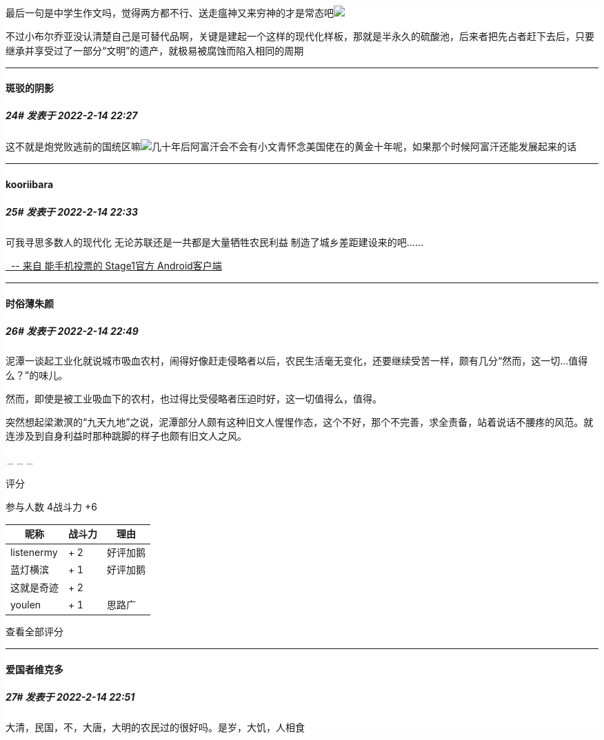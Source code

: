 最后一句是中学生作文吗，觉得两方都不行、送走瘟神又来穷神的才是常态吧<img src="https://static.saraba1st.com/image/smiley/face2017/067.png" referrerpolicy="no-referrer">

不过小布尔乔亚没认清楚自己是可替代品啊，关键是建起一个这样的现代化样板，那就是半永久的硫酸池，后来者把先占者赶下去后，只要继承并享受过了一部分“文明”的遗产，就极易被腐蚀而陷入相同的周期

*****

####  斑驳的阴影  
##### 24#       发表于 2022-2-14 22:27

这不就是炮党败逃前的国统区嘛<img src="https://static.saraba1st.com/image/smiley/face2017/067.png" referrerpolicy="no-referrer">几十年后阿富汗会不会有小文青怀念美国佬在的黄金十年呢，如果那个时候阿富汗还能发展起来的话

*****

####  kooriibara  
##### 25#       发表于 2022-2-14 22:33

可我寻思多数人的现代化 无论苏联还是一共都是大量牺牲农民利益 制造了城乡差距建设来的吧……

[  -- 来自 能手机投票的 Stage1官方 Android客户端](https://www.coolapk.com/apk/140634)

*****

####  时俗薄朱颜  
##### 26#       发表于 2022-2-14 22:49

泥潭一谈起工业化就说城市吸血农村，闹得好像赶走侵略者以后，农民生活毫无变化，还要继续受苦一样，颇有几分“然而，这一切...值得么？”的味儿。

然而，即使是被工业吸血下的农村，也过得比受侵略者压迫时好，这一切值得么，值得。

突然想起梁漱溟的“九天九地”之说，泥潭部分人颇有这种旧文人惺惺作态，这个不好，那个不完善，求全责备，站着说话不腰疼的风范。就连涉及到自身利益时那种跳脚的样子也颇有旧文人之风。

﹍﹍﹍

评分

 参与人数 4战斗力 +6

|昵称|战斗力|理由|
|----|---|---|
| listenermy| + 2|好评加鹅|
| 蓝灯横滨| + 1|好评加鹅|
| 这就是奇迹| + 2||
| youlen| + 1|思路广|

查看全部评分

*****

####  爱国者维克多  
##### 27#       发表于 2022-2-14 22:51

大清，民国，不，大唐，大明的农民过的很好吗。是岁，大饥，人相食
